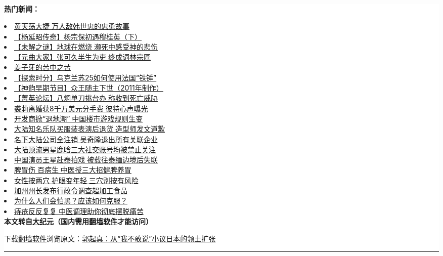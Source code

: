<strong>热门新闻：</strong>
<li><a href="https://github.com/1992513/djy/blob/master/gb/18/10/5/n10764174.md#1">黄天荡大捷 万人敌韩世忠的忠勇故事</a></li>
<li><a href="https://github.com/1992513/djy/blob/master/gb/24/12/24/n14396978.md#1">【杨延昭传奇】杨宗保初遇穆桂英（下）</a></li>
<li><a href="https://github.com/1992513/djy/blob/master/gb/25/1/4/n14405635.md#1">【未解之谜】地球在燃烧 濒死中感受神的悲伤</a></li>
<li><a href="https://github.com/1992513/djy/blob/master/gb/21/1/23/n12707767.md#1">【元曲大家】张可久半生为吏 终成词林宗匠</a></li>
<li><a href="https://github.com/1992513/djy/blob/master/gb/24/11/7/n14366092.md#1">姜子牙的苦中之苦</a></li>
<li><a href="https://github.com/1992513/djy/blob/master/gb/25/1/9/n14410060.md#1">【探索时分】乌克兰苏25如何使用法国“铁锤”</a></li>
<li><a href="https://github.com/1992513/djy/blob/master/gb/22/7/1/n13771594.md#1">【神韵早期节目】众王随主下世（2011年制作）</a></li>
<li><a href="https://github.com/1992513/djy/blob/master/gb/25/1/8/n14409360.md#1">【菁英论坛】八炯单刀挑台办 称收到死亡威胁</a></li>
<li><a href="https://github.com/1992513/djy/blob/master/gb/25/1/7/n14408418.md#1">裘莉离婚获8千万美元分手费 彼特心声曝光</a></li>
<li><a href="https://github.com/1992513/djy/blob/master/gb/25/1/8/n14408691.md#1">开发商掀“退地潮” 中国楼市游戏规则生变</a></li>
<li><a href="https://github.com/1992513/djy/blob/master/gb/25/1/7/n14408393.md#1">大陆知名乐队买服装表演后退货 造型师发文道歉</a></li>
<li><a href="https://github.com/1992513/djy/blob/master/gb/25/1/6/n14407645.md#1">名下大陆公司全注销 吴奇隆退出所有关联企业</a></li>
<li><a href="https://github.com/1992513/djy/blob/master/gb/25/1/6/n14407605.md#1">大陆顶流男星鹿晗三大社交账号均被禁止关注</a></li>
<li><a href="https://github.com/1992513/djy/blob/master/gb/25/1/6/n14407570.md#1">中国演员王星赴泰拍戏 被载往泰缅边境后失联</a></li>
<li><a href="https://github.com/1992513/djy/blob/master/gb/25/1/4/n14405818.md#1">脾胃伤 百病生 中医授三大招健脾养胃</a></li>
<li><a href="https://github.com/1992513/djy/blob/master/gb/25/1/4/n14405658.md#1">女性按两穴 护眼变年轻 三穴别按有风险</a></li>
<li><a href="https://github.com/1992513/djy/blob/master/gb/25/1/7/n14407855.md#1">加州州长发布行政令调查超加工食品</a></li>
<li><a href="https://github.com/1992513/djy/blob/master/gb/25/1/7/n14407937.md#1">为什么人们会怕黑？应该如何克服？</a></li>
<li><a href="https://github.com/1992513/djy/blob/master/gb/25/1/4/n14405657.md#1">痔疮反反复复 中医调理助你彻底摆脱痛苦</a></li>
<strong>本文转自<a href="https://www.epochtimes.com">大纪元</a>（国内需用<a href="https://github.com/1992513/www/blob/master/README.md#8">翻墙软件</a>才能访问）</strong><p>下载<a href="https://github.com/1992513/www/blob/master/README.md#8">翻墙软件</a>浏览原文：<a href="https://www.epochtimes.com/gb/6/4/9/n1281713.htm">郭起真：从“我不敢说”小议日本的领土扩张</a></p><hr>